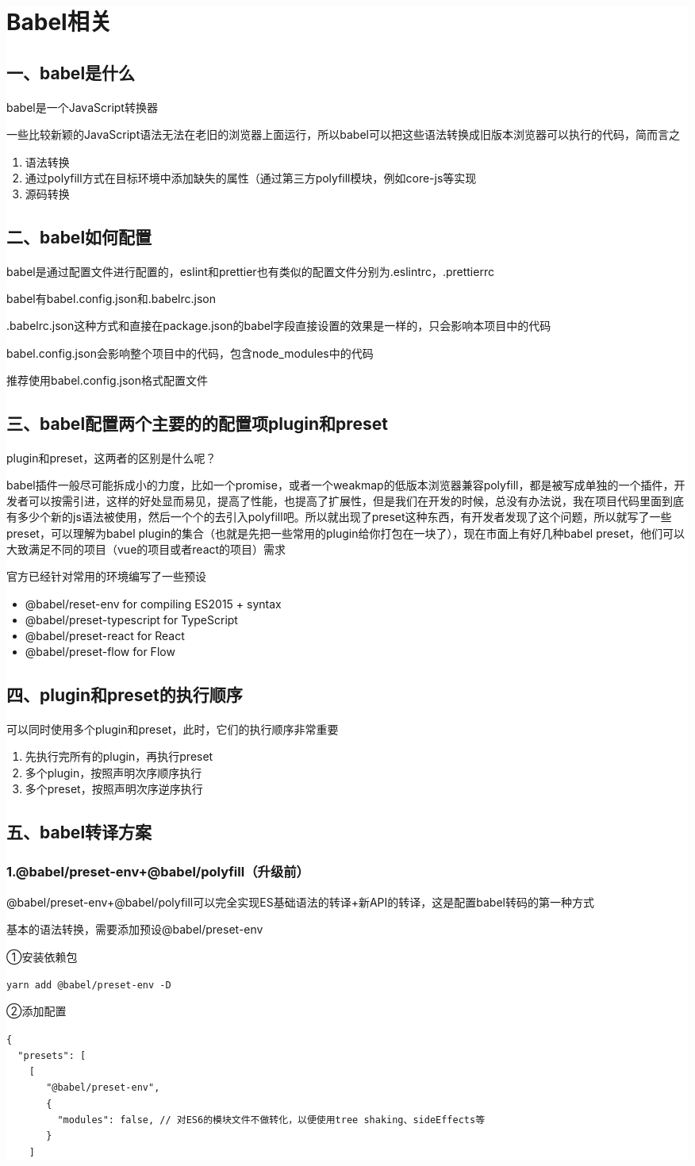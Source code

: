# Babel相关

## 一、babel是什么
babel是一个JavaScript转换器

一些比较新颖的JavaScript语法无法在老旧的浏览器上面运行，所以babel可以把这些语法转换成旧版本浏览器可以执行的代码，简而言之

1. 语法转换
2. 通过polyfill方式在目标环境中添加缺失的属性（通过第三方polyfill模块，例如core-js等实现
3. 源码转换

## 二、babel如何配置
babel是通过配置文件进行配置的，eslint和prettier也有类似的配置文件分别为.eslintrc，.prettierrc

babel有babel.config.json和.babelrc.json

.babelrc.json这种方式和直接在package.json的babel字段直接设置的效果是一样的，只会影响本项目中的代码

babel.config.json会影响整个项目中的代码，包含node_modules中的代码

推荐使用babel.config.json格式配置文件

## 三、babel配置两个主要的的配置项plugin和preset
plugin和preset，这两者的区别是什么呢？

babel插件一般尽可能拆成小的力度，比如一个promise，或者一个weakmap的低版本浏览器兼容polyfill，都是被写成单独的一个插件，开发者可以按需引进，这样的好处显而易见，提高了性能，也提高了扩展性，但是我们在开发的时候，总没有办法说，我在项目代码里面到底有多少个新的js语法被使用，然后一个个的去引入polyfill吧。所以就出现了preset这种东西，有开发者发现了这个问题，所以就写了一些preset，可以理解为babel plugin的集合（也就是先把一些常用的plugin给你打包在一块了），现在市面上有好几种babel preset，他们可以大致满足不同的项目（vue的项目或者react的项目）需求

官方已经针对常用的环境编写了一些预设

* @babel/reset-env for compiling ES2015 + syntax
* @babel/preset-typescript for TypeScript
* @babel/preset-react for React
* @babel/preset-flow for Flow

## 四、plugin和preset的执行顺序
可以同时使用多个plugin和preset，此时，它们的执行顺序非常重要

1. 先执行完所有的plugin，再执行preset
2. 多个plugin，按照声明次序顺序执行
3. 多个preset，按照声明次序逆序执行

## 五、babel转译方案
### 1.@babel/preset-env+@babel/polyfill（升级前）
@babel/preset-env+@babel/polyfill可以完全实现ES基础语法的转译+新API的转译，这是配置babel转码的第一种方式

基本的语法转换，需要添加预设@babel/preset-env

①安装依赖包
```
yarn add @babel/preset-env -D
```
②添加配置
```
{
  "presets": [
    [
       "@babel/preset-env",
       {
         "modules": false, // 对ES6的模块文件不做转化，以便使用tree shaking、sideEffects等
       }
    ]
```
